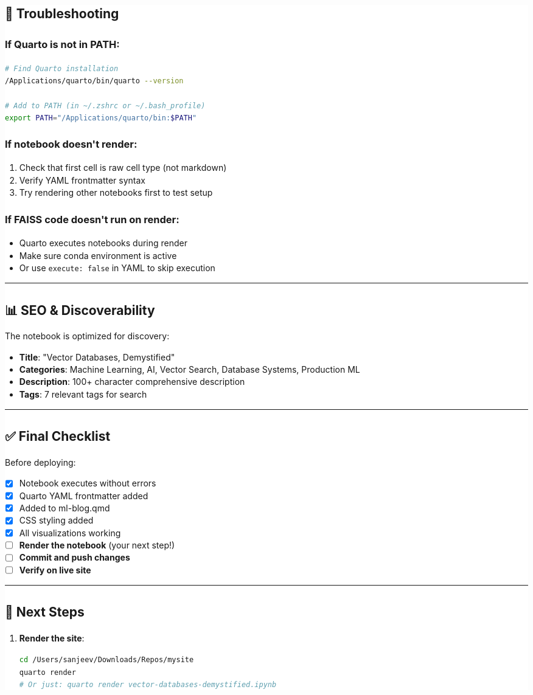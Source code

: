 ## 🔧 Troubleshooting

### If Quarto is not in PATH:
```bash
# Find Quarto installation
/Applications/quarto/bin/quarto --version

# Add to PATH (in ~/.zshrc or ~/.bash_profile)
export PATH="/Applications/quarto/bin:$PATH"
```

### If notebook doesn't render:
1. Check that first cell is raw cell type (not markdown)
2. Verify YAML frontmatter syntax
3. Try rendering other notebooks first to test setup

### If FAISS code doesn't run on render:
- Quarto executes notebooks during render
- Make sure conda environment is active
- Or use `execute: false` in YAML to skip execution

---

## 📊 SEO & Discoverability

The notebook is optimized for discovery:
- **Title**: "Vector Databases, Demystified"
- **Categories**: Machine Learning, AI, Vector Search, Database Systems, Production ML
- **Description**: 100+ character comprehensive description
- **Tags**: 7 relevant tags for search

---

## ✅ Final Checklist

Before deploying:
- [x] Notebook executes without errors
- [x] Quarto YAML frontmatter added
- [x] Added to ml-blog.qmd
- [x] CSS styling added
- [x] All visualizations working
- [ ] **Render the notebook** (your next step!)
- [ ] **Commit and push changes**
- [ ] **Verify on live site**

---

## 🎉 Next Steps

1. **Render the site**:
   ```bash
   cd /Users/sanjeev/Downloads/Repos/mysite
   quarto render
   # Or just: quarto render vector-databases-demystified.ipynb
   ```
